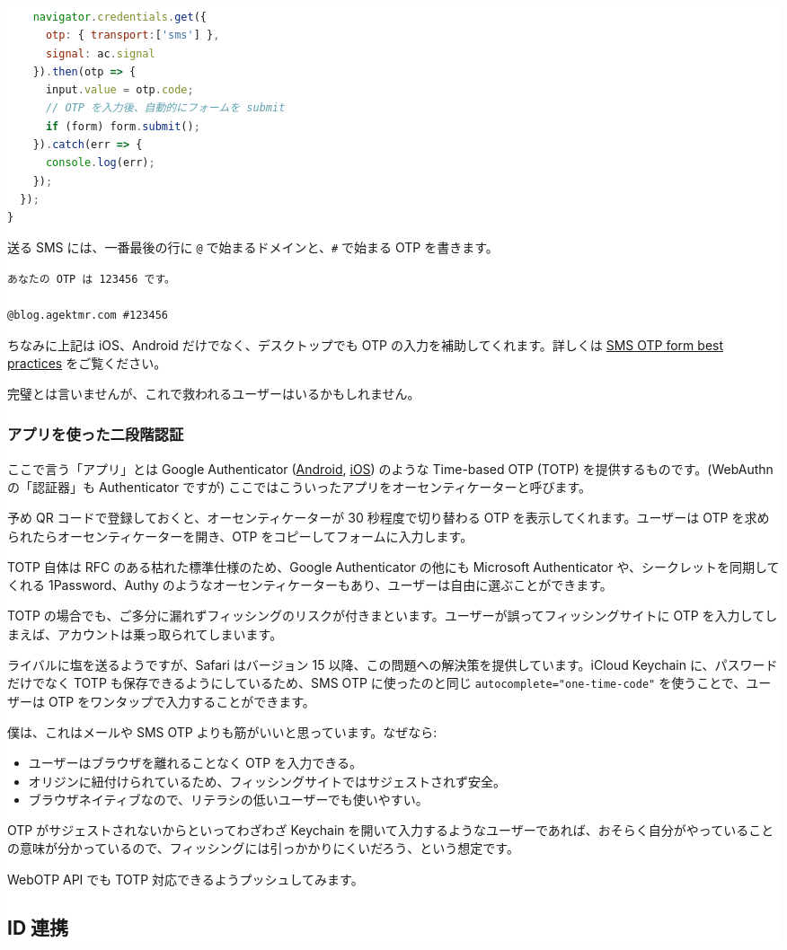 ```js
    navigator.credentials.get({
      otp: { transport:['sms'] },
      signal: ac.signal
    }).then(otp => {
      input.value = otp.code;
      // OTP を入力後、自動的にフォームを submit
      if (form) form.submit();
    }).catch(err => {
      console.log(err);
    });
  });
}
```

送る SMS には、一番最後の行に `@` で始まるドメインと、`#` で始まる OTP を書きます。

```text
あなたの OTP は 123456 です。

@blog.agektmr.com #123456
```

ちなみに上記は iOS、Android だけでなく、デスクトップでも OTP の入力を補助してくれます。詳しくは [SMS OTP form best practices](https://web.dev/sms-otp-form/) をご覧ください。

完璧とは言いませんが、これで救われるユーザーはいるかもしれません。

### アプリを使った二段階認証

ここで言う「アプリ」とは Google Authenticator ([Android](https://play.google.com/store/apps/details?id=com.google.android.apps.authenticator2&hl=ja), [iOS](https://apps.apple.com/jp/app/google-authenticator/id388497605)) のような Time-based OTP (TOTP) を提供するものです。(WebAuthn の「認証器」も Authenticator ですが) ここではこういったアプリをオーセンティケーターと呼びます。

予め QR コードで登録しておくと、オーセンティケーターが 30 秒程度で切り替わる OTP を表示してくれます。ユーザーは OTP を求められたらオーセンティケーターを開き、OTP をコピーしてフォームに入力します。

TOTP 自体は RFC のある枯れた標準仕様のため、Google Authenticator の他にも Microsoft Authenticator や、シークレットを同期してくれる 1Password、Authy のようなオーセンティケーターもあり、ユーザーは自由に選ぶことができます。

TOTP の場合でも、ご多分に漏れずフィッシングのリスクが付きまといます。ユーザーが誤ってフィッシングサイトに OTP を入力してしまえば、アカウントは乗っ取られてしまいます。

ライバルに塩を送るようですが、Safari はバージョン 15 以降、この問題への解決策を提供しています。iCloud Keychain に、パスワードだけでなく TOTP も保存できるようにしているため、SMS OTP に使ったのと同じ `autocomplete="one-time-code"` を使うことで、ユーザーは OTP をワンタップで入力することができます。

僕は、これはメールや SMS OTP よりも筋がいいと思っています。なぜなら:

* ユーザーはブラウザを離れることなく OTP を入力できる。
* オリジンに紐付けられているため、フィッシングサイトではサジェストされず安全。
* ブラウザネイティブなので、リテラシの低いユーザーでも使いやすい。

OTP がサジェストされないからといってわざわざ Keychain を開いて入力するようなユーザーであれば、おそらく自分がやっていることの意味が分かっているので、フィッシングには引っかかりにくいだろう、という想定です。

WebOTP API でも TOTP 対応できるようプッシュしてみます。

## ID 連携
